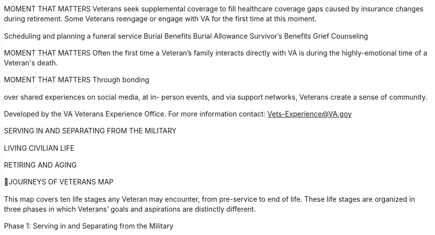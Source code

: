 MOMENT THAT MATTERS
Veterans seek supplemental
coverage to fill healthcare
coverage gaps caused
by insurance changes
during retirement. Some
Veterans reengage or
engage with VA for the
first time at this moment.

Scheduling and
planning a funeral
service
Burial Benefits
Burial Allowance
Survivor’s Benefits
Grief Counseling

MOMENT THAT MATTERS
Often the first time
a Veteran’s family
interacts directly
with VA is during
the highly-emotional
time of a Veteran's
death.

MOMENT THAT MATTERS
Through bonding

over shared experiences
on social media, at
in- person events, and
via support networks,
Veterans create a
sense of community.

Developed by the VA Veterans Experience Office.
For more information contact: Vets-Experience@VA.gov

SERVING IN AND SEPARATING FROM THE MILITARY

LIVING CIVILIAN LIFE

RETIRING AND AGING

JOURNEYS OF
VETERANS MAP

This map covers ten life stages any Veteran may encounter,
from pre-service to end of life. These life stages are
organized in three phases in which Veterans’ goals and
aspirations are distinctly different.

Phase 1: Serving in and Separating from the Military
